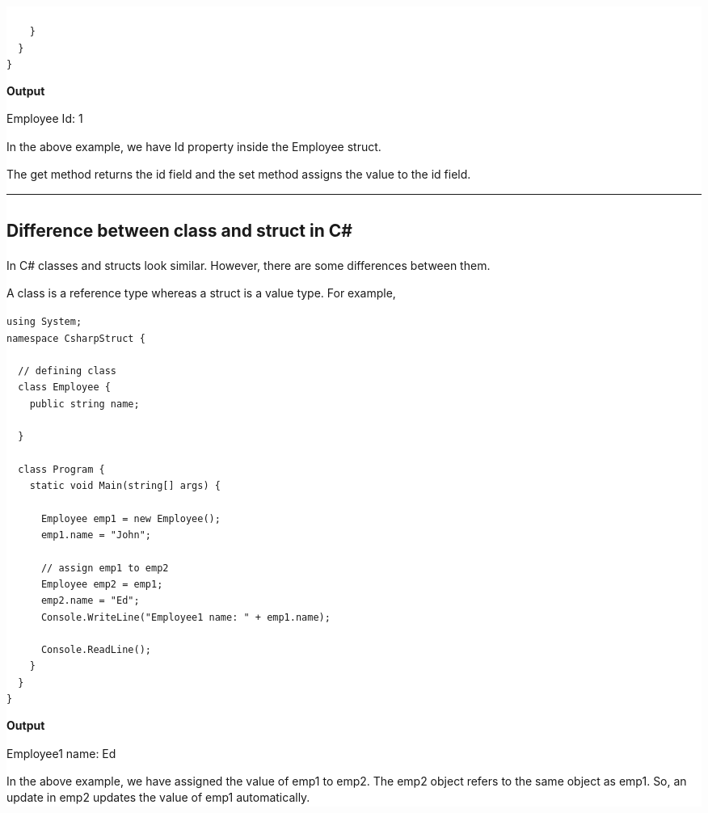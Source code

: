 ```

    }
  }
}
```

**Output**

Employee Id: 1

In the above example, we have Id property inside the Employee struct.

The get method returns the id field and the set method assigns the value to the id field.

---

## Difference between class and struct in C#

In C# classes and structs look similar. However, there are some differences between them.

A class is a reference type whereas a struct is a value type. For example,

```
using System;
namespace CsharpStruct {
 
  // defining class
  class Employee {
    public string name;

  }
 
  class Program {
    static void Main(string[] args) {

      Employee emp1 = new Employee();
      emp1.name = "John";

      // assign emp1 to emp2
      Employee emp2 = emp1;
      emp2.name = "Ed";
      Console.WriteLine("Employee1 name: " + emp1.name);

      Console.ReadLine();
    }
  }
}
```

**Output**

Employee1 name: Ed

In the above example, we have assigned the value of emp1 to emp2. The emp2 object refers to the same object as emp1. So, an update in emp2 updates the value of emp1 automatically.
